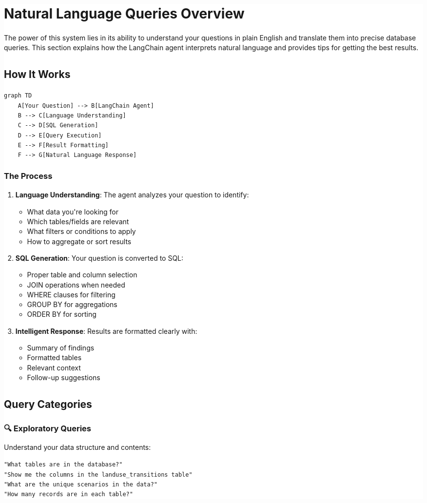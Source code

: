 # Natural Language Queries Overview

The power of this system lies in its ability to understand your questions in plain English and translate them into precise database queries. This section explains how the LangChain agent interprets natural language and provides tips for getting the best results.

## How It Works

```mermaid
graph TD
    A[Your Question] --> B[LangChain Agent]
    B --> C[Language Understanding]
    C --> D[SQL Generation]
    D --> E[Query Execution]
    E --> F[Result Formatting]
    F --> G[Natural Language Response]
```

### The Process

1. **Language Understanding**: The agent analyzes your question to identify:
   - What data you're looking for
   - Which tables/fields are relevant
   - What filters or conditions to apply
   - How to aggregate or sort results

2. **SQL Generation**: Your question is converted to SQL:
   - Proper table and column selection
   - JOIN operations when needed
   - WHERE clauses for filtering
   - GROUP BY for aggregations
   - ORDER BY for sorting

3. **Intelligent Response**: Results are formatted clearly with:
   - Summary of findings
   - Formatted tables
   - Relevant context
   - Follow-up suggestions

## Query Categories

### 🔍 Exploratory Queries

Understand your data structure and contents:

```
"What tables are in the database?"
"Show me the columns in the landuse_transitions table"
"What are the unique scenarios in the data?"
"How many records are in each table?"
```
